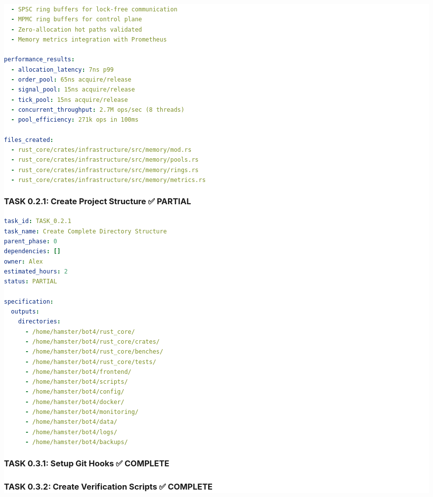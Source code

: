 ```yaml
  - SPSC ring buffers for lock-free communication
  - MPMC ring buffers for control plane
  - Zero-allocation hot paths validated
  - Memory metrics integration with Prometheus

performance_results:
  - allocation_latency: 7ns p99
  - order_pool: 65ns acquire/release
  - signal_pool: 15ns acquire/release
  - tick_pool: 15ns acquire/release
  - concurrent_throughput: 2.7M ops/sec (8 threads)
  - pool_efficiency: 271k ops in 100ms

files_created:
  - rust_core/crates/infrastructure/src/memory/mod.rs
  - rust_core/crates/infrastructure/src/memory/pools.rs
  - rust_core/crates/infrastructure/src/memory/rings.rs
  - rust_core/crates/infrastructure/src/memory/metrics.rs
```

### TASK 0.2.1: Create Project Structure ✅ PARTIAL

```yaml
task_id: TASK_0.2.1
task_name: Create Complete Directory Structure
parent_phase: 0
dependencies: []
owner: Alex
estimated_hours: 2
status: PARTIAL

specification:
  outputs:
    directories:
      - /home/hamster/bot4/rust_core/
      - /home/hamster/bot4/rust_core/crates/
      - /home/hamster/bot4/rust_core/benches/
      - /home/hamster/bot4/rust_core/tests/
      - /home/hamster/bot4/frontend/
      - /home/hamster/bot4/scripts/
      - /home/hamster/bot4/config/
      - /home/hamster/bot4/docker/
      - /home/hamster/bot4/monitoring/
      - /home/hamster/bot4/data/
      - /home/hamster/bot4/logs/
      - /home/hamster/bot4/backups/
```

### TASK 0.3.1: Setup Git Hooks ✅ COMPLETE

### TASK 0.3.2: Create Verification Scripts ✅ COMPLETE

